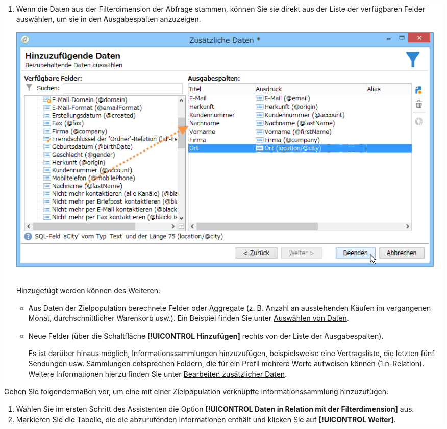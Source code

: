 1. Wenn die Daten aus der Filterdimension der Abfrage stammen, können Sie sie direkt aus der Liste der verfügbaren Felder auswählen, um sie in den Ausgabespalten anzuzeigen.

   ![](assets/wf_add_data_field_selection.png)

   Hinzugefügt werden können des Weiteren:

   * Aus Daten der Zielpopulation berechnete Felder oder Aggregate (z. B. Anzahl an ausstehenden Käufen im vergangenen Monat, durchschnittlicher Warenkorb usw.). Ein Beispiel finden Sie unter [Auswählen von Daten](targeting-data.md#selecting-data).
   * Neue Felder (über die Schaltfläche **[!UICONTROL Hinzufügen]** rechts von der Liste der Ausgabespalten).

     Es ist darüber hinaus möglich, Informationssammlungen hinzuzufügen, beispielsweise eine Vertragsliste, die letzten fünf Sendungen usw. Sammlungen entsprechen Feldern, die für ein Profil mehrere Werte aufweisen können (1:n-Relation). Weitere Informationen hierzu finden Sie unter [Bearbeiten zusätzlicher Daten](targeting-data.md#editing-additional-data).

Gehen Sie folgendermaßen vor, um eine mit einer Zielpopulation verknüpfte Informationssammlung hinzuzufügen:

1. Wählen Sie im ersten Schritt des Assistenten die Option **[!UICONTROL Daten in Relation mit der Filterdimension]** aus.
1. Markieren Sie die Tabelle, die die abzurufenden Informationen enthält und klicken Sie auf **[!UICONTROL Weiter]**.
